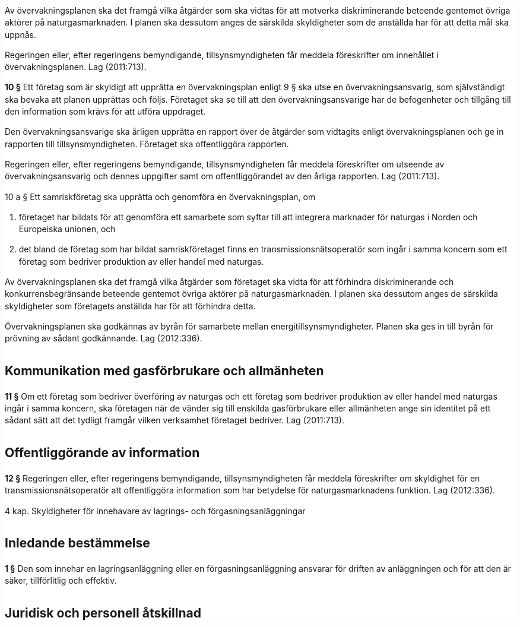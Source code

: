 Av övervakningsplanen ska det framgå vilka åtgärder som ska vidtas för att motverka diskriminerande beteende gentemot övriga aktörer på naturgasmarknaden. I planen ska dessutom anges de särskilda skyldigheter som de anställda har för att detta mål ska uppnås.

Regeringen eller, efter regeringens bemyndigande, tillsynsmyndigheten får meddela föreskrifter om innehållet i övervakningsplanen. Lag (2011:713).

**10 §** Ett företag som är skyldigt att upprätta en övervakningsplan enligt 9 § ska utse en övervakningsansvarig, som självständigt ska bevaka att planen upprättas och följs. Företaget ska se till att den övervakningsansvarige har de befogenheter och tillgång till den information som krävs för att utföra uppdraget.

Den övervakningsansvarige ska årligen upprätta en rapport över de åtgärder som vidtagits enligt övervakningsplanen och ge in rapporten till tillsynsmyndigheten. Företaget ska offentliggöra rapporten.

Regeringen eller, efter regeringens bemyndigande, tillsynsmyndigheten får meddela föreskrifter om utseende av övervakningsansvarig och dennes uppgifter samt om offentliggörandet av den årliga rapporten. Lag (2011:713).

10 a § Ett samriskföretag ska upprätta och genomföra en övervakningsplan, om

1. företaget har bildats för att genomföra ett samarbete som syftar till att integrera marknader för naturgas i Norden och Europeiska unionen, och

2. det bland de företag som har bildat samriskföretaget finns en transmissionsnätsoperatör som ingår i samma koncern som ett företag som bedriver produktion av eller handel med naturgas.

Av övervakningsplanen ska det framgå vilka åtgärder som företaget ska vidta för att förhindra diskriminerande och konkurrensbegränsande beteende gentemot övriga aktörer på naturgasmarknaden. I planen ska dessutom anges de särskilda skyldigheter som företagets anställda har för att förhindra detta.

Övervakningsplanen ska godkännas av byrån för samarbete mellan energitillsynsmyndigheter. Planen ska ges in till byrån för prövning av sådant godkännande. Lag (2012:336).

## Kommunikation med gasförbrukare och allmänheten

**11 §** Om ett företag som bedriver överföring av naturgas och ett företag som bedriver produktion av eller handel med naturgas ingår i samma koncern, ska företagen när de vänder sig till enskilda gasförbrukare eller allmänheten ange sin identitet på ett sådant sätt att det tydligt framgår vilken verksamhet företaget bedriver. Lag (2011:713).

## Offentliggörande av information

**12 §** Regeringen eller, efter regeringens bemyndigande, tillsynsmyndigheten får meddela föreskrifter om skyldighet för en transmissionsnätsoperatör att offentliggöra information som har betydelse för naturgasmarknadens funktion. Lag (2012:336).

4 kap. Skyldigheter för innehavare av lagrings- och förgasningsanläggningar

## Inledande bestämmelse

**1 §** Den som innehar en lagringsanläggning eller en förgasningsanläggning ansvarar för driften av anläggningen och för att den är säker, tillförlitlig och effektiv.

## Juridisk och personell åtskillnad
